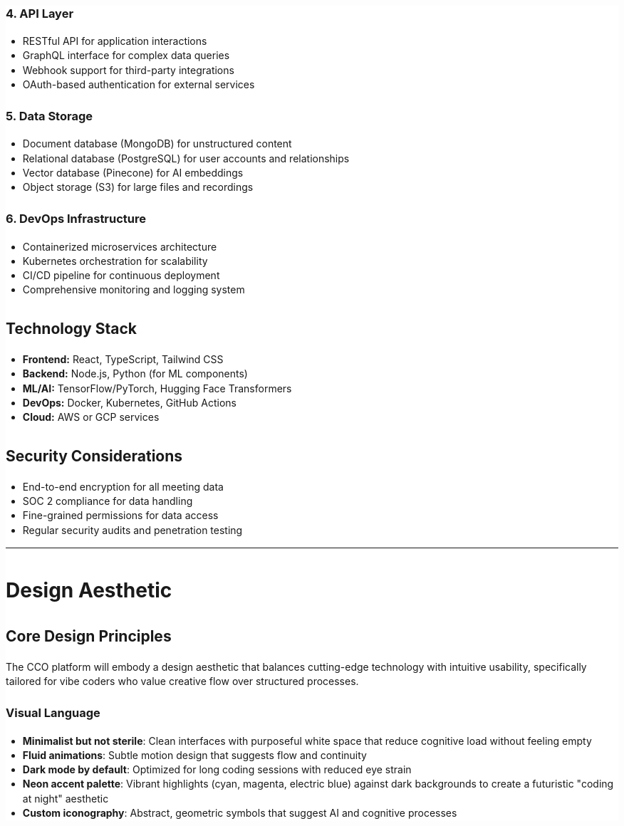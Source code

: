 ### 4. API Layer
- RESTful API for application interactions
- GraphQL interface for complex data queries
- Webhook support for third-party integrations
- OAuth-based authentication for external services

### 5. Data Storage
- Document database (MongoDB) for unstructured content
- Relational database (PostgreSQL) for user accounts and relationships
- Vector database (Pinecone) for AI embeddings
- Object storage (S3) for large files and recordings

### 6. DevOps Infrastructure
- Containerized microservices architecture
- Kubernetes orchestration for scalability
- CI/CD pipeline for continuous deployment
- Comprehensive monitoring and logging system

## Technology Stack
- **Frontend:** React, TypeScript, Tailwind CSS
- **Backend:** Node.js, Python (for ML components)
- **ML/AI:** TensorFlow/PyTorch, Hugging Face Transformers
- **DevOps:** Docker, Kubernetes, GitHub Actions
- **Cloud:** AWS or GCP services

## Security Considerations
- End-to-end encryption for all meeting data
- SOC 2 compliance for data handling
- Fine-grained permissions for data access
- Regular security audits and penetration testing

---

# Design Aesthetic

## Core Design Principles
The CCO platform will embody a design aesthetic that balances cutting-edge technology with intuitive usability, specifically tailored for vibe coders who value creative flow over structured processes.

### Visual Language
- **Minimalist but not sterile**: Clean interfaces with purposeful white space that reduce cognitive load without feeling empty
- **Fluid animations**: Subtle motion design that suggests flow and continuity
- **Dark mode by default**: Optimized for long coding sessions with reduced eye strain
- **Neon accent palette**: Vibrant highlights (cyan, magenta, electric blue) against dark backgrounds to create a futuristic "coding at night" aesthetic
- **Custom iconography**: Abstract, geometric symbols that suggest AI and cognitive processes
